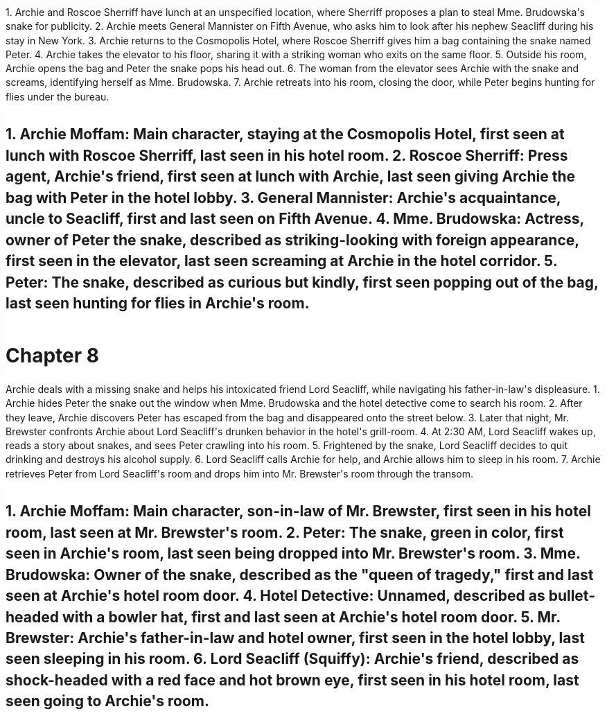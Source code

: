 <events>
1. Archie and Roscoe Sherriff have lunch at an unspecified location, where Sherriff proposes a plan to steal Mme. Brudowska's snake for publicity.
2. Archie meets General Mannister on Fifth Avenue, who asks him to look after his nephew Seacliff during his stay in New York.
3. Archie returns to the Cosmopolis Hotel, where Roscoe Sherriff gives him a bag containing the snake named Peter.
4. Archie takes the elevator to his floor, sharing it with a striking woman who exits on the same floor.
5. Outside his room, Archie opens the bag and Peter the snake pops his head out.
6. The woman from the elevator sees Archie with the snake and screams, identifying herself as Mme. Brudowska.
7. Archie retreats into his room, closing the door, while Peter begins hunting for flies under the bureau.
</events>

<characters>1. Archie Moffam: Main character, staying at the Cosmopolis Hotel, first seen at lunch with Roscoe Sherriff, last seen in his hotel room.
2. Roscoe Sherriff: Press agent, Archie's friend, first seen at lunch with Archie, last seen giving Archie the bag with Peter in the hotel lobby.
3. General Mannister: Archie's acquaintance, uncle to Seacliff, first and last seen on Fifth Avenue.
4. Mme. Brudowska: Actress, owner of Peter the snake, described as striking-looking with foreign appearance, first seen in the elevator, last seen screaming at Archie in the hotel corridor.
5. Peter: The snake, described as curious but kindly, first seen popping out of the bag, last seen hunting for flies in Archie's room.</characters>
----------------
# Chapter 8
<synopsis>
Archie deals with a missing snake and helps his intoxicated friend Lord Seacliff, while navigating his father-in-law's displeasure.
</synopsis>

<events>
1. Archie hides Peter the snake out the window when Mme. Brudowska and the hotel detective come to search his room.
2. After they leave, Archie discovers Peter has escaped from the bag and disappeared onto the street below.
3. Later that night, Mr. Brewster confronts Archie about Lord Seacliff's drunken behavior in the hotel's grill-room.
4. At 2:30 AM, Lord Seacliff wakes up, reads a story about snakes, and sees Peter crawling into his room.
5. Frightened by the snake, Lord Seacliff decides to quit drinking and destroys his alcohol supply.
6. Lord Seacliff calls Archie for help, and Archie allows him to sleep in his room.
7. Archie retrieves Peter from Lord Seacliff's room and drops him into Mr. Brewster's room through the transom.
</events>

<characters>1. Archie Moffam: Main character, son-in-law of Mr. Brewster, first seen in his hotel room, last seen at Mr. Brewster's room.
2. Peter: The snake, green in color, first seen in Archie's room, last seen being dropped into Mr. Brewster's room.
3. Mme. Brudowska: Owner of the snake, described as the "queen of tragedy," first and last seen at Archie's hotel room door.
4. Hotel Detective: Unnamed, described as bullet-headed with a bowler hat, first and last seen at Archie's hotel room door.
5. Mr. Brewster: Archie's father-in-law and hotel owner, first seen in the hotel lobby, last seen sleeping in his room.
6. Lord Seacliff (Squiffy): Archie's friend, described as shock-headed with a red face and hot brown eye, first seen in his hotel room, last seen going to Archie's room.</characters>
----------------
